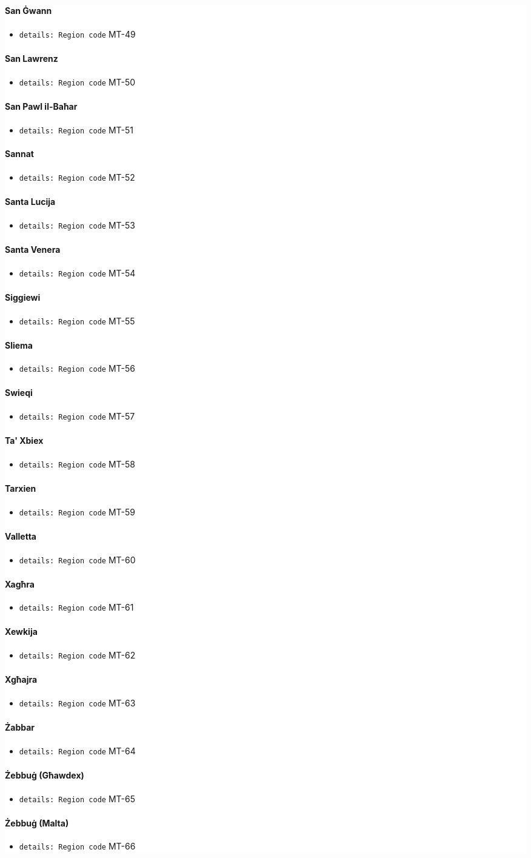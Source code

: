 #### San Ġwann
+ ```details: Region code``` MT-49

#### San Lawrenz
+ ```details: Region code``` MT-50

#### San Pawl il-Baħar
+ ```details: Region code``` MT-51

#### Sannat
+ ```details: Region code``` MT-52

#### Santa Lucija
+ ```details: Region code``` MT-53

#### Santa Venera
+ ```details: Region code``` MT-54

#### Siggiewi
+ ```details: Region code``` MT-55

#### Sliema
+ ```details: Region code``` MT-56

#### Swieqi
+ ```details: Region code``` MT-57

#### Ta' Xbiex
+ ```details: Region code``` MT-58

#### Tarxien
+ ```details: Region code``` MT-59

#### Valletta
+ ```details: Region code``` MT-60

#### Xagħra
+ ```details: Region code``` MT-61

#### Xewkija
+ ```details: Region code``` MT-62

#### Xgħajra
+ ```details: Region code``` MT-63

#### Żabbar
+ ```details: Region code``` MT-64

#### Żebbuġ (Għawdex)
+ ```details: Region code``` MT-65

#### Żebbuġ (Malta)
+ ```details: Region code``` MT-66

